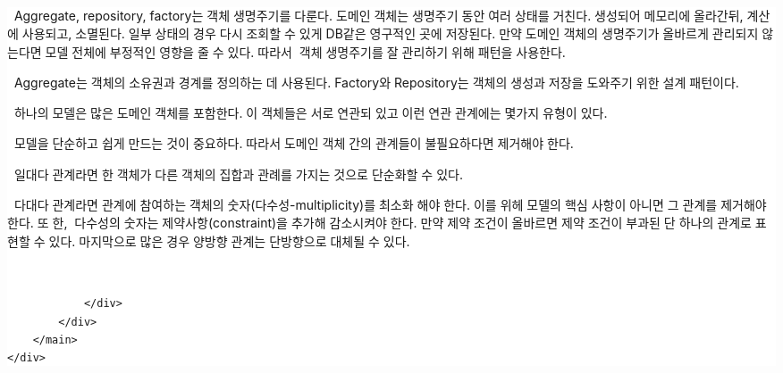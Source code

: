 <p data-ke-size="size16">&nbsp; Aggregate, repository, factory는 객체 생명주기를 다룬다. 도메인 객체는 생명주기 동안 여러 상태를 거친다. 생성되어 메모리에 올라간뒤, 계산에 사용되고, 소멸된다. 일부 상태의 경우 다시 조회할 수 있게 DB같은 영구적인 곳에 저장된다. 만약 도메인 객체의 생명주기가 올바르게 관리되지 않는다면 모델 전체에 부정적인 영향을 줄 수 있다. 따라서&nbsp; 객체 생명주기를 잘 관리하기 위해 패턴을 사용한다.</p>
<p data-ke-size="size16">&nbsp; Aggregate는 객체의 소유권과 경계를 정의하는 데 사용된다. Factory와 Repository는 객체의 생성과 저장을 도와주기 위한 설계 패턴이다.</p>
<p data-ke-size="size16">&nbsp; 하나의 모델은 많은 도메인 객체를 포함한다. 이 객체들은 서로 연관되 있고 이런 연관 관계에는 몇가지 유형이 있다.</p>
<p data-ke-size="size16">&nbsp; 모델을 단순하고 쉽게 만드는 것이 중요하다. 따라서 도메인 객체 간의 관계들이 불필요하다면 제거해야 한다.</p>
<p data-ke-size="size16">&nbsp; 일대다 관계라면 한 객체가 다른 객체의 집합과 관례를 가지는 것으로 단순화할 수 있다.</p>
<p data-ke-size="size16">&nbsp; 다대다 관계라면 관계에 참여하는 객체의 숫자(다수성-multiplicity)를 최소화 해야 한다. 이를 위헤 모델의 핵심 사항이 아니면 그 관계를 제거해야 한다. 또 한,&nbsp; 다수성의 숫자는 제약사항(constraint)을 추가해 감소시켜야 한다. 만약 제약 조건이 올바르면 제약 조건이 부과된 단 하나의 관계로 표현할 수 있다. 마지막으로 많은 경우 양방향 관계는 단방향으로 대체될 수 있다.</p>
                        </div>
                        <br>
                        <div class="tags"></div>
                    </div>
                    
                </div>
            </div>
        </main>
    </div>
</div>


</body>